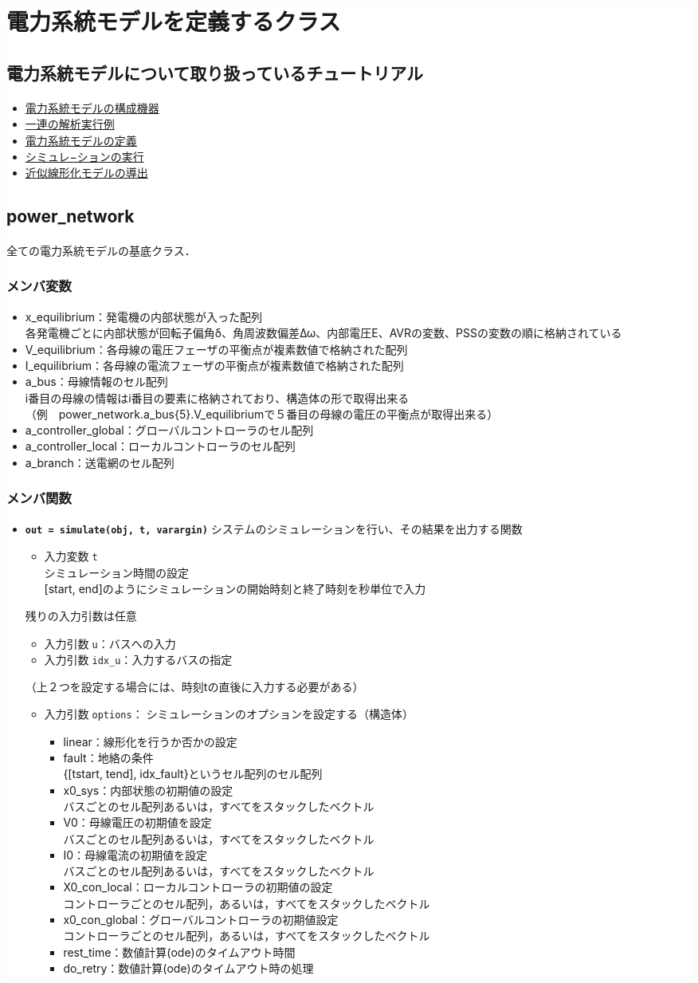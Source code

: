 # 電力系統モデルを定義するクラス
## 電力系統モデルについて取り扱っているチュートリアル
- [電力系統モデルの構成機器](../aboutPowerSystem/0TopPage.md)
- [一連の解析実行例](../SeriesAnalysis/0TopPage.md)
- [電力系統モデルの定義](../Reference/defineNet/0TopPage.md)
- [シミュレ−ションの実行](../Reference/Analysis/net_simulate.md)
- [近似線形化モデルの導出](../Reference/Analysis/net_getsys.md)


## **power_network**

全ての電力系統モデルの基底クラス．

### メンバ変数
- x_equilibrium：発電機の内部状態が入った配列<br>
各発電機ごとに内部状態が回転子偏角δ、角周波数偏差Δω、内部電圧E、AVRの変数、PSSの変数の順に格納されている
- V_equilibrium：各母線の電圧フェーザの平衡点が複素数値で格納された配列
- I_equilibrium：各母線の電流フェーザの平衡点が複素数値で格納された配列
- a_bus：母線情報のセル配列<br>
i番目の母線の情報はi番目の要素に格納されており、構造体の形で取得出来る<br>
（例　power_network.a_bus{5}.V_equilibriumで５番目の母線の電圧の平衡点が取得出来る）
- a_controller_global：グローバルコントローラのセル配列
- a_controller_local：ローカルコントローラのセル配列
- a_branch：送電網のセル配列

### メンバ関数
- **`out = simulate(obj, t, varargin)`**
    システムのシミュレーションを行い、その結果を出力する関数
    - 入力変数 `t`  
        シミュレーション時間の設定  
        [start, end]のようにシミュレーションの開始時刻と終了時刻を秒単位で入力  

    残りの入力引数は任意

    - 入力引数 `u`：バスへの入力
    - 入力引数 `idx_u`：入力するバスの指定

    （上２つを設定する場合には、時刻tの直後に入力する必要がある）

    - 入力引数 `options`：
        シミュレーションのオプションを設定する（構造体）

        - linear：線形化を行うか否かの設定
        - fault：地絡の条件<br>
        {[tstart, tend], idx_fault}というセル配列のセル配列
        - x0_sys：内部状態の初期値の設定<br>
        バスごとのセル配列あるいは，すべてをスタックしたベクトル
        - V0：母線電圧の初期値を設定<br>
        バスごとのセル配列あるいは，すべてをスタックしたベクトル
        - I0：母線電流の初期値を設定<br>
        バスごとのセル配列あるいは，すべてをスタックしたベクトル
        - X0_con_local：ローカルコントローラの初期値の設定<br>
        コントローラごとのセル配列，あるいは，すべてをスタックしたベクトル
        - x0_con_global：グローバルコントローラの初期値設定<br>
        コントローラごとのセル配列，あるいは，すべてをスタックしたベクトル
        - rest_time：数値計算(ode)のタイムアウト時間
        - do_retry：数値計算(ode)のタイムアウト時の処理
